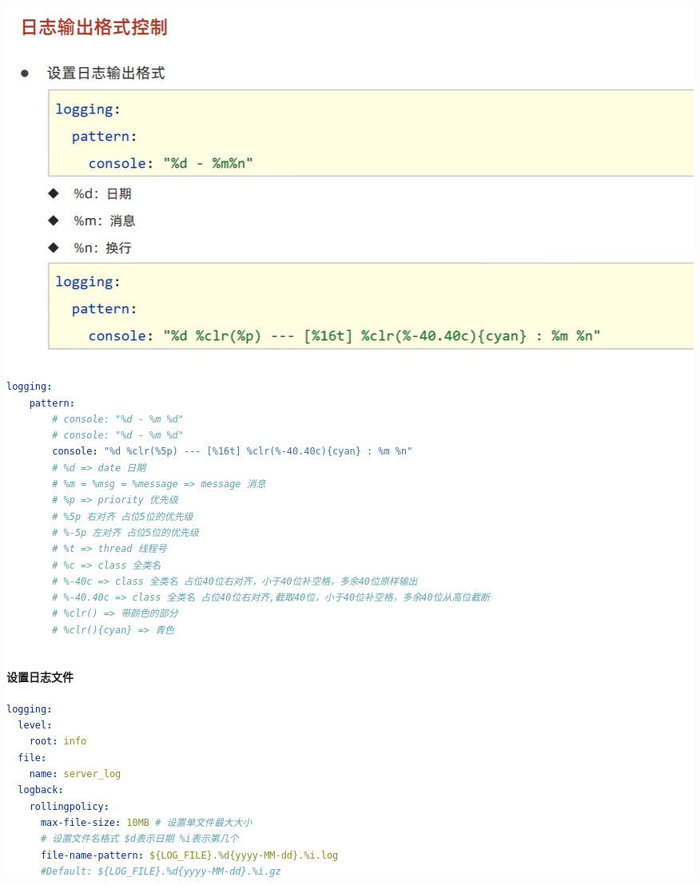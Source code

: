 ![](./images/2023-06-18-01-50-47.png)

```yaml
logging:
    pattern:
        # console: "%d - %m %d"
        # console: "%d - %m %d"
        console: "%d %clr(%5p) --- [%16t] %clr(%-40.40c){cyan} : %m %n"
        # %d => date 日期
        # %m = %msg = %message => message 消息 
        # %p => priority 优先级
        # %5p 右对齐 占位5位的优先级
        # %-5p 左对齐 占位5位的优先级
        # %t => thread 线程号
        # %c => class 全类名
        # %-40c => class 全类名 占位40位右对齐，小于40位补空格，多余40位原样输出
        # %-40.40c => class 全类名 占位40位右对齐,截取40位，小于40位补空格，多余40位从高位截断
        # %clr() => 带颜色的部分
        # %clr(){cyan} => 青色
        

```

#### 设置日志文件

```yaml
logging:
  level:
    root: info
  file:
    name: server_log
  logback:
    rollingpolicy:
      max-file-size: 10MB # 设置单文件最大大小
      # 设置文件名格式 $d表示日期 %i表示第几个
      file-name-pattern: ${LOG_FILE}.%d{yyyy-MM-dd}.%i.log
      #Default: ${LOG_FILE}.%d{yyyy-MM-dd}.%i.gz
```
